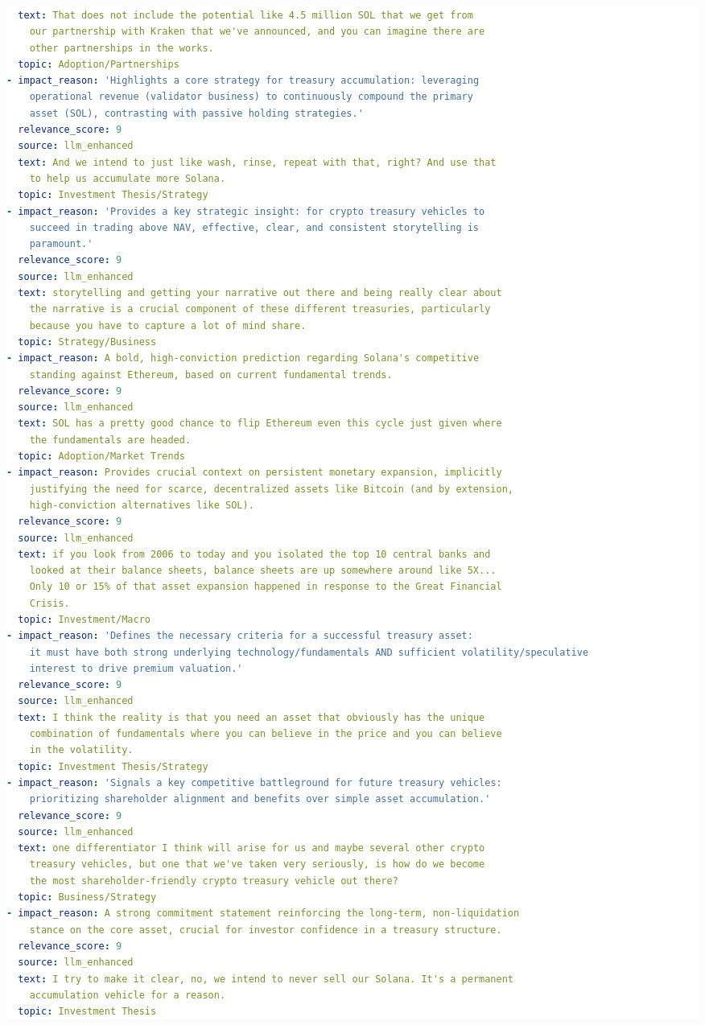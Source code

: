```yaml
  text: That does not include the potential like 4.5 million SOL that we get from
    our partnership with Kraken that we've announced, and you can imagine there are
    other partnerships in the works.
  topic: Adoption/Partnerships
- impact_reason: 'Highlights a core strategy for treasury accumulation: leveraging
    operational revenue (validator business) to continuously compound the primary
    asset (SOL), contrasting with passive holding strategies.'
  relevance_score: 9
  source: llm_enhanced
  text: And we intend to just like wash, rinse, repeat with that, right? And use that
    to help us accumulate more Solana.
  topic: Investment Thesis/Strategy
- impact_reason: 'Provides a key strategic insight: for crypto treasury vehicles to
    succeed in trading above NAV, effective, clear, and consistent storytelling is
    paramount.'
  relevance_score: 9
  source: llm_enhanced
  text: storytelling and getting your narrative out there and being really clear about
    the narrative is a crucial component of these different treasuries, particularly
    because you have to capture a lot of mind share.
  topic: Strategy/Business
- impact_reason: A bold, high-conviction prediction regarding Solana's competitive
    standing against Ethereum, based on current fundamental trends.
  relevance_score: 9
  source: llm_enhanced
  text: SOL has a pretty good chance to flip Ethereum even this cycle just given where
    the fundamentals are headed.
  topic: Adoption/Market Trends
- impact_reason: Provides crucial context on persistent monetary expansion, implicitly
    justifying the need for scarce, decentralized assets like Bitcoin (and by extension,
    high-conviction alternatives like SOL).
  relevance_score: 9
  source: llm_enhanced
  text: if you look from 2006 to today and you isolated the top 10 central banks and
    looked at their balance sheets, balance sheets are up somewhere around like 5X...
    Only 10 or 15% of that asset expansion happened in response to the Great Financial
    Crisis.
  topic: Investment/Macro
- impact_reason: 'Defines the necessary criteria for a successful treasury asset:
    it must have both strong underlying technology/fundamentals AND sufficient volatility/speculative
    interest to drive premium valuation.'
  relevance_score: 9
  source: llm_enhanced
  text: I think the reality is that you need an asset that obviously has the unique
    combination of fundamentals where you can believe in the price and you can believe
    in the volatility.
  topic: Investment Thesis/Strategy
- impact_reason: 'Signals a key competitive battleground for future treasury vehicles:
    prioritizing shareholder alignment and benefits over simple asset accumulation.'
  relevance_score: 9
  source: llm_enhanced
  text: one differentiator I think will arise for us and maybe several other crypto
    treasury vehicles, but one that we've taken very seriously, is how do we become
    the most shareholder-friendly crypto treasury vehicle out there?
  topic: Business/Strategy
- impact_reason: A strong commitment statement reinforcing the long-term, non-liquidation
    stance on the core asset, crucial for investor confidence in a treasury structure.
  relevance_score: 9
  source: llm_enhanced
  text: I try to make it clear, no, we intend to never sell our Solana. It's a permanent
    accumulation vehicle for a reason.
  topic: Investment Thesis
```